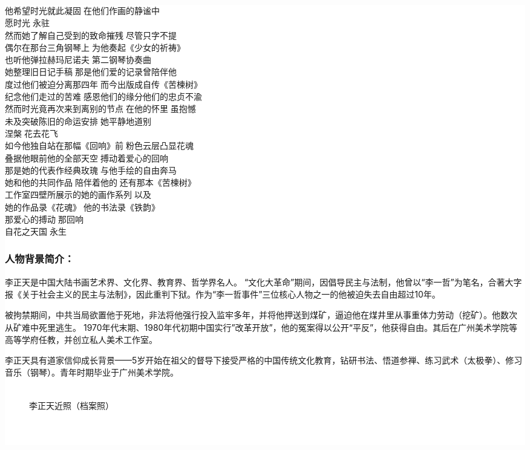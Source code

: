  他希望时光就此凝固 在他们作画的静谧中
 <br/>
 愿时光 永驻
 <br/>
 然而她了解自己受到的致命摧残 尽管只字不提
 <br/>
 偶尔在那台三角钢琴上 为他奏起《少女的祈祷》
 <br/>
 也听他弹拉赫玛尼诺夫 第二钢琴协奏曲
 <br/>
 她整理旧日记手稿 那是他们爱的记录曾陪伴他
 <br/>
 度过他们被迫分离那四年 而今出版成自传《苦楝树》
 <br/>
 纪念他们走过的苦难 感恩他们的缘分他们的忠贞不渝
 <br/>
 然而时光竟再次来到离别的节点 在他的怀里 虽抱憾
 <br/>
 未及突破陈旧的命运安排 她平静地道别
 <br/>
 涅槃 花去花飞
 <br/>
 如今他独自站在那幅《回响》前 粉色云层凸显花魂
 <br/>
 叠据他眼前他的全部天空 搏动着爱心的回响
 <br/>
 那是她的代表作经典玫瑰 与他手绘的自由奔马
 <br/>
 她和他的共同作品 陪伴着他的 还有那本《苦楝树》
 <br/>
 工作室四壁所展示的她的画作系列 以及
 <br/>
 她的作品录《花魂》 他的书法录《铁韵》
 <br/>
 那爱心的搏动 那回响
 <br/>
 自花之天国 永生
</p>
<h3>
 人物背景简介：
</h3>
<p>
 李正天是中国大陆书画艺术界、文化界、教育界、哲学界名人。 “文化大革命”期间，因倡导民主与法制，他曾以“李一哲”为笔名，合著大字报《关于社会主义的民主与法制》，因此重判下狱。作为“李一哲事件”三位核心人物之一的他被迫失去自由超过10年。
</p>
<p>
 被拘禁期间，中共当局欲置他于死地，非法将他强行投入监牢多年，并将他押送到煤矿，逼迫他在煤井里从事重体力劳动（挖矿）。他数次从矿难中死里逃生。 1970年代末期、1980年代初期中国实行”改革开放”，他的冤案得以公开“平反”，他获得自由。其后在广州美术学院等高等学府任教，并创立私人美术工作室。
</p>
<p>
 李正天具有道家信仰成长背景——5岁开始在祖父的督导下接受严格的中国传统文化教育，钻研书法、悟道参禅、练习武术（太极拳）、修习音乐（钢琴）。青年时期毕业于广州美术学院。
</p>
<figure aria-describedby="caption-attachment-13100763" class="wp-caption aligncenter" id="attachment_13100763" style="width: 393px">
 <ok href="https://i.epochtimes.com/assets/uploads/2021/07/id13100763-1626748857-7.jpeg" target="_blank">
  <img alt="" class="wp-image-13100763" src="https://i.epochtimes.com/assets/uploads/2021/07/id13100763-1626748857-7-600x472.jpeg"/>
 </ok>
 <br/><figcaption class="wp-caption-text" id="caption-attachment-13100763">
  李正天近照（档案照）
 </figcaption><br/>
</figure><br/>
<p>